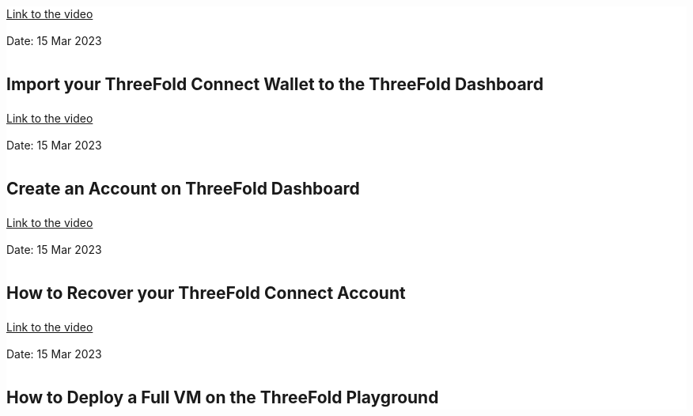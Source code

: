 <div class="youtubeVideoWrapper">
<iframe width="560" height="315" src="https://www.youtube.com/embed/Q8cMN2RMXOI" title="YouTube video player" frameborder="0" allow="accelerometer; autoplay; clipboard-write; encrypted-media; gyroscope; picture-in-picture; web-share" allowfullscreen></iframe>
</div>

[Link to the video](https://youtu.be/Q8cMN2RMXOI)

Date: 15 Mar 2023

## Import your ThreeFold Connect Wallet to the ThreeFold Dashboard

<div class="youtubeVideoWrapper">
<iframe width="560" height="315" src="https://www.youtube.com/embed/XG2PmqvicSk" title="YouTube video player" frameborder="0" allow="accelerometer; autoplay; clipboard-write; encrypted-media; gyroscope; picture-in-picture; web-share" allowfullscreen></iframe>
</div>

[Link to the video](https://youtu.be/XG2PmqvicSk)

Date: 15 Mar 2023

## Create an Account on ThreeFold Dashboard

<div class="youtubeVideoWrapper">
<iframe width="560" height="315" src="https://www.youtube.com/embed/t9rAZAPAWbM" title="YouTube video player" frameborder="0" allow="accelerometer; autoplay; clipboard-write; encrypted-media; gyroscope; picture-in-picture; web-share" allowfullscreen></iframe>
</div>

[Link to the video](https://youtu.be/t9rAZAPAWbM)

Date: 15 Mar 2023

## How to Recover your ThreeFold Connect Account

<div class="youtubeVideoWrapper">
<iframe width="560" height="315" src="https://www.youtube.com/embed/odGI5rqmSv8" title="YouTube video player" frameborder="0" allow="accelerometer; autoplay; clipboard-write; encrypted-media; gyroscope; picture-in-picture; web-share" allowfullscreen></iframe>
</div>

[Link to the video](https://youtu.be/odGI5rqmSv8)

Date: 15 Mar 2023

## How to Deploy a Full VM on the ThreeFold Playground

<div class="youtubeVideoWrapper">
<iframe width="560" height="315" src="https://www.youtube.com/embed/MDSIBkcYdqg" title="YouTube video player" frameborder="0" allow="accelerometer; autoplay; clipboard-write; encrypted-media; gyroscope; picture-in-picture; web-share" allowfullscreen></iframe>
</div>
